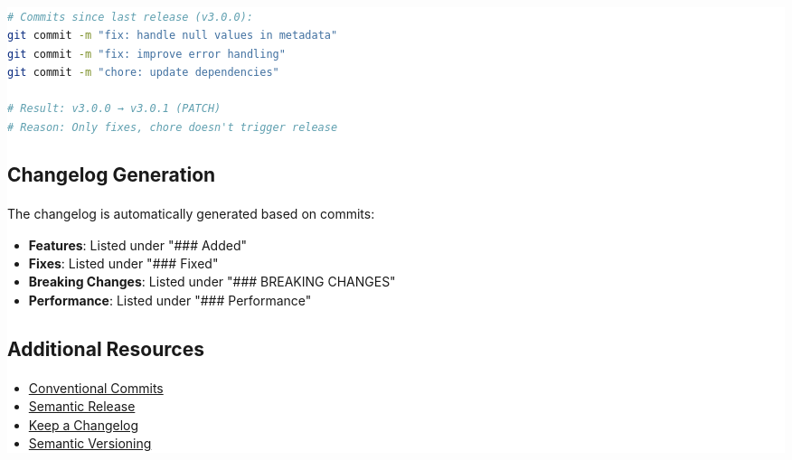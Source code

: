 ```bash
# Commits since last release (v3.0.0):
git commit -m "fix: handle null values in metadata"
git commit -m "fix: improve error handling"
git commit -m "chore: update dependencies"

# Result: v3.0.0 → v3.0.1 (PATCH)
# Reason: Only fixes, chore doesn't trigger release
```

## Changelog Generation

The changelog is automatically generated based on commits:

- **Features**: Listed under "### Added"
- **Fixes**: Listed under "### Fixed"
- **Breaking Changes**: Listed under "### BREAKING CHANGES"
- **Performance**: Listed under "### Performance"

## Additional Resources

- [Conventional Commits](https://www.conventionalcommits.org/)
- [Semantic Release](https://semantic-release.gitbook.io/)
- [Keep a Changelog](https://keepachangelog.com/)
- [Semantic Versioning](https://semver.org/)
